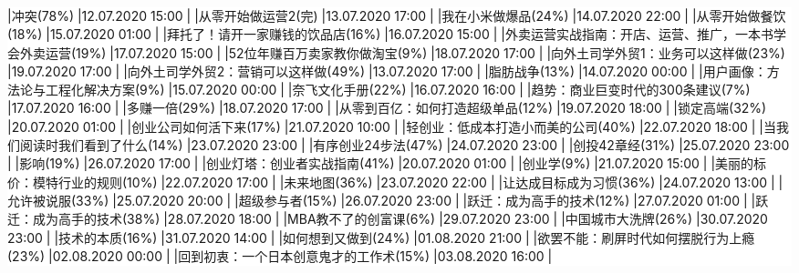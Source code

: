 |冲突(78%)                               |12.07.2020 15:00            |
|从零开始做运营2(完)                           |13.07.2020 17:00            |
|我在小米做爆品(24%)                          |14.07.2020 22:00            |
|从零开始做餐饮(18%)                          |15.07.2020 01:00            |
|拜托了！请开一家赚钱的饮品店(16%)                   |16.07.2020 15:00            |
|外卖运营实战指南：开店、运营、推广，一本书学会外卖运营(19%)      |17.07.2020 15:00            |
|52位年赚百万卖家教你做淘宝(9%)                    |18.07.2020 17:00            |
|向外土司学外贸1：业务可以这样做(23%)                 |19.07.2020 17:00            |
|向外土司学外贸2：营销可以这样做(49%)                 |13.07.2020 17:00            |
|脂肪战争(13%)                             |14.07.2020 00:00            |
|用户画像：方法论与工程化解决方案(9%)                  |15.07.2020 00:00            |
|奈飞文化手册(22%)                           |16.07.2020 16:00            |
|趋势：商业巨变时代的300条建议(7%)                  |17.07.2020 16:00            |
|多赚一倍(29%)                             |18.07.2020 17:00            |
|从零到百亿：如何打造超级单品(12%)                   |19.07.2020 18:00            |
|锁定高端(32%)                             |20.07.2020 01:00            |
|创业公司如何活下来(17%)                        |21.07.2020 10:00            |
|轻创业：低成本打造小而美的公司(40%)                  |22.07.2020 18:00            |
|当我们阅读时我们看到了什么(14%)                    |23.07.2020 23:00            |
|有序创业24步法(47%)                         |24.07.2020 23:00            |
|创投42章经(31%)                           |25.07.2020 23:00            |
|影响(19%)                               |26.07.2020 17:00            |
|创业灯塔：创业者实战指南(41%)                     |20.07.2020 01:00            |
|创业学(9%)                               |21.07.2020 15:00            |
|美丽的标价：模特行业的规则(10%)                    |22.07.2020 17:00            |
|未来地图(36%)                             |23.07.2020 22:00            |
|让达成目标成为习惯(36%)                        |24.07.2020 13:00            |
|允许被说服(33%)                            |25.07.2020 20:00            |
|超级参与者(15%)                            |26.07.2020 23:00            |
|跃迁：成为高手的技术(12%)                       |27.07.2020 01:00            |
|跃迁：成为高手的技术(38%)                       |28.07.2020 18:00            |
|MBA教不了的创富课(6%)                        |29.07.2020 23:00            |
|中国城市大洗牌(26%)                          |30.07.2020 23:00            |
|技术的本质(16%)                            |31.07.2020 14:00            |
|如何想到又做到(24%)                          |01.08.2020 21:00            |
|欲罢不能：刷屏时代如何摆脱行为上瘾(23%)                |02.08.2020 00:00            |
|回到初衷：一个日本创意鬼才的工作术(15%)                |03.08.2020 16:00            |